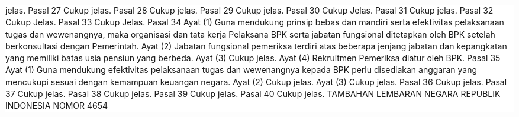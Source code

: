 jelas. Pasal 27 Cukup jelas. Pasal 28 Cukup jelas. Pasal 29 Cukup jelas. Pasal 30 Cukup Jelas. Pasal 31 Cukup jelas. Pasal 32 Cukup Jelas. Pasal 33 Cukup Jelas. Pasal 34 Ayat (1) Guna mendukung prinsip bebas dan mandiri serta efektivitas pelaksanaan tugas dan wewenangnya, maka organisasi dan tata kerja Pelaksana BPK serta jabatan fungsional ditetapkan oleh BPK setelah berkonsultasi dengan Pemerintah. Ayat (2) Jabatan fungsional pemeriksa terdiri atas beberapa jenjang jabatan dan kepangkatan yang memiliki batas usia pensiun yang berbeda. Ayat (3) Cukup jelas. Ayat (4) Rekruitmen Pemeriksa diatur oleh BPK. Pasal 35 Ayat (1) Guna mendukung efektivitas pelaksanaan tugas dan wewenangnya kepada BPK perlu disediakan anggaran yang mencukupi sesuai dengan kemampuan keuangan negara. Ayat (2) Cukup jelas. Ayat (3) Cukup jelas. Pasal 36 Cukup jelas. Pasal 37 Cukup jelas. Pasal 38 Cukup jelas. Pasal 39 Cukup jelas. Pasal 40 Cukup jelas. TAMBAHAN LEMBARAN NEGARA REPUBLIK INDONESIA NOMOR 4654